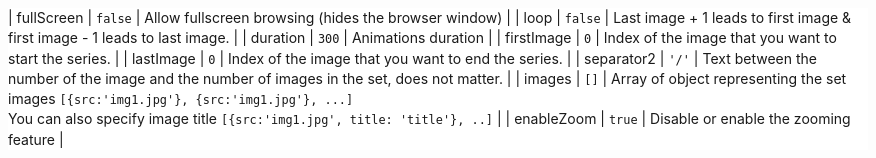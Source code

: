 | fullScreen      | `false`             | Allow fullscreen browsing (hides the browser window)                                                                                                                                                                                                                                                                                                                                                                                                                                                                                                                                                                                                                                                                          |
| loop            | `false`             | Last image + 1 leads to first image & first image - 1 leads to last image.                                                                                                                                                                                                                                                                                                                                                                                                                                                                                                                                                                                                                                                    |
| duration        | `300`               | Animations duration                                                                                                                                                                                                                                                                                                                                                                                                                                                                                                                                                                                                                                                                                                           |
| firstImage      | `0`                 | Index of the image that you want to start the series.                                                                                                                                                                                                                                                                                                                                                                                                                                                                                                                                                                                                                                                                         |
| lastImage       | `0`                 | Index of the image that you want to end the series.                                                                                                                                                                                                                                                                                                                                                                                                                                                                                                                                                                                                                                                                           |
| separator2      | `'/'`               | Text between the number of the image and the number of images in the set, does not matter.                                                                                                                                                                                                                                                                                                                                                                                                                                                                                                                                                                                                                                    |
| images          | `[]`                | Array of object representing the set images `[{src:'img1.jpg'}, {src:'img1.jpg'}, ...]` <br> You can also specify image title `[{src:'img1.jpg', title: 'title'}, ..]`                                                                                                                                                                                                                                                                                                                                                                                                                                                                                                                                                        |
| enableZoom      | `true`              | Disable or enable the zooming feature                                                                                                                                                                                                                                                                                                                                                                                                                                                                                                                                                                                                                                                                                         |